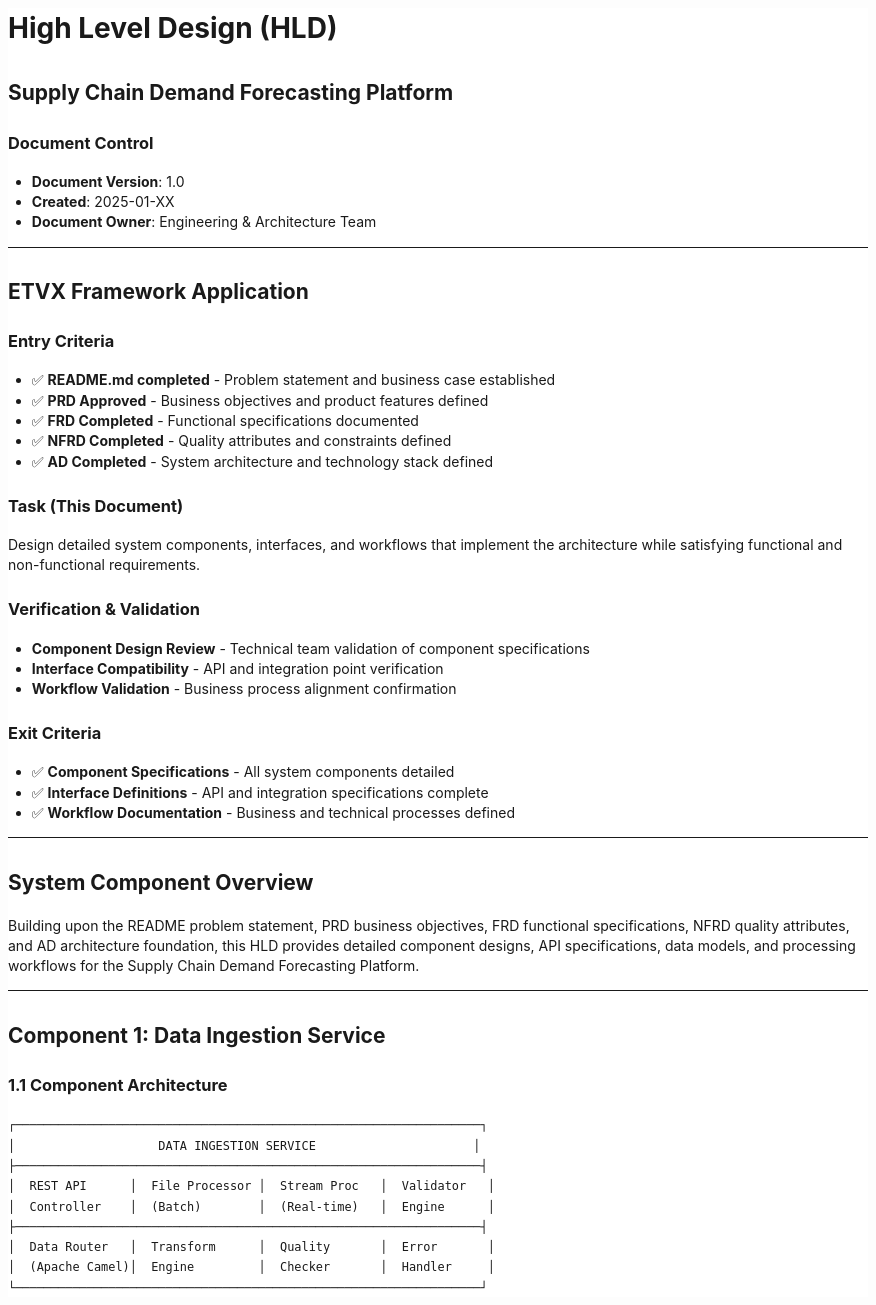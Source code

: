 # High Level Design (HLD)
## Supply Chain Demand Forecasting Platform

### Document Control
- **Document Version**: 1.0
- **Created**: 2025-01-XX
- **Document Owner**: Engineering & Architecture Team

---

## ETVX Framework Application

### Entry Criteria
- ✅ **README.md completed** - Problem statement and business case established
- ✅ **PRD Approved** - Business objectives and product features defined
- ✅ **FRD Completed** - Functional specifications documented
- ✅ **NFRD Completed** - Quality attributes and constraints defined
- ✅ **AD Completed** - System architecture and technology stack defined

### Task (This Document)
Design detailed system components, interfaces, and workflows that implement the architecture while satisfying functional and non-functional requirements.

### Verification & Validation
- **Component Design Review** - Technical team validation of component specifications
- **Interface Compatibility** - API and integration point verification
- **Workflow Validation** - Business process alignment confirmation

### Exit Criteria
- ✅ **Component Specifications** - All system components detailed
- ✅ **Interface Definitions** - API and integration specifications complete
- ✅ **Workflow Documentation** - Business and technical processes defined

---

## System Component Overview

Building upon the README problem statement, PRD business objectives, FRD functional specifications, NFRD quality attributes, and AD architecture foundation, this HLD provides detailed component designs, API specifications, data models, and processing workflows for the Supply Chain Demand Forecasting Platform.

---

## Component 1: Data Ingestion Service

### 1.1 Component Architecture
```
┌─────────────────────────────────────────────────────────────────┐
│                    DATA INGESTION SERVICE                      │
├─────────────────────────────────────────────────────────────────┤
│  REST API      │  File Processor │  Stream Proc   │  Validator   │
│  Controller    │  (Batch)        │  (Real-time)   │  Engine      │
├─────────────────────────────────────────────────────────────────┤
│  Data Router   │  Transform      │  Quality       │  Error       │
│  (Apache Camel)│  Engine         │  Checker       │  Handler     │
└─────────────────────────────────────────────────────────────────┘
```
